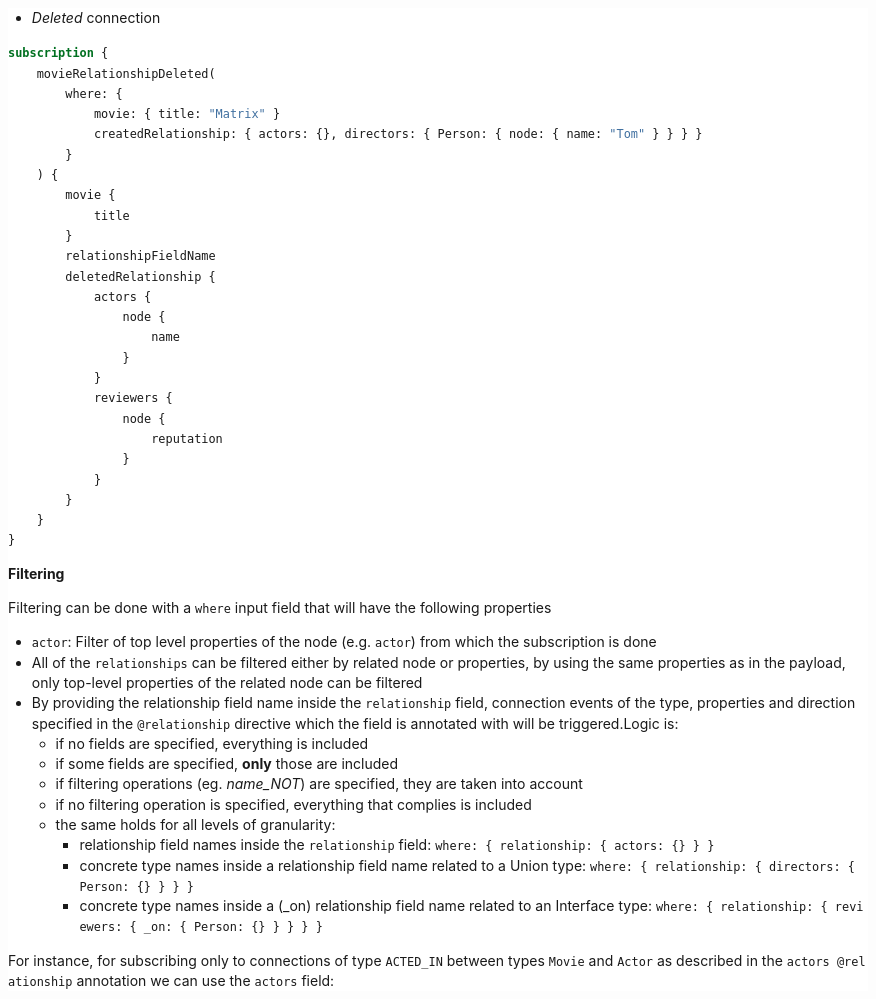 -   _Deleted_ connection

```graphql
subscription {
    movieRelationshipDeleted(
        where: {
            movie: { title: "Matrix" }
            createdRelationship: { actors: {}, directors: { Person: { node: { name: "Tom" } } } }
        }
    ) {
        movie {
            title
        }
        relationshipFieldName
        deletedRelationship {
            actors {
                node {
                    name
                }
            }
            reviewers {
                node {
                    reputation
                }
            }
        }
    }
}
```

**Filtering**

Filtering can be done with a `where` input field that will have the following properties

-   `actor`: Filter of top level properties of the node (e.g. `actor`) from which the subscription is done
-   All of the `relationships` can be filtered either by related node or properties, by using the same properties as in the payload, only top-level properties of the related node can be filtered
-   By providing the relationship field name inside the `relationship` field, connection events of the type, properties and direction specified in the `@relationship` directive which the field is annotated with will be triggered.Logic is:
    -   if no fields are specified, everything is included
    -   if some fields are specified, **only** those are included
    -   if filtering operations (eg. _name_NOT_) are specified, they are taken into account
    -   if no filtering operation is specified, everything that complies is included
    -   the same holds for all levels of granularity:
        -   relationship field names inside the `relationship` field: `where: { relationship: { actors: {} } }`
        -   concrete type names inside a relationship field name related to a Union type: `where: { relationship: { directors: { Person: {} } } }`
        -   concrete type names inside a (\_on) relationship field name related to an Interface type: `where: { relationship: { reviewers: { _on: { Person: {} } } } }`

For instance, for subscribing only to connections of type `ACTED_IN` between types `Movie` and `Actor` as described in the `actors @relationship` annotation we can use the `actors` field:
